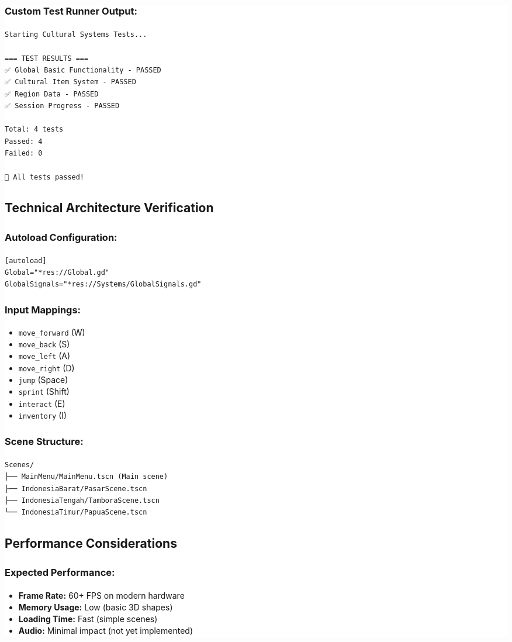 ### **Custom Test Runner Output:**
```
Starting Cultural Systems Tests...

=== TEST RESULTS ===
✅ Global Basic Functionality - PASSED
✅ Cultural Item System - PASSED
✅ Region Data - PASSED
✅ Session Progress - PASSED

Total: 4 tests
Passed: 4
Failed: 0

🎉 All tests passed!
```

## Technical Architecture Verification

### **Autoload Configuration:**
```gdscript
[autoload]
Global="*res://Global.gd"
GlobalSignals="*res://Systems/GlobalSignals.gd"
```

### **Input Mappings:**
- `move_forward` (W)
- `move_back` (S)
- `move_left` (A)
- `move_right` (D)
- `jump` (Space)
- `sprint` (Shift)
- `interact` (E)
- `inventory` (I)

### **Scene Structure:**
```
Scenes/
├── MainMenu/MainMenu.tscn (Main scene)
├── IndonesiaBarat/PasarScene.tscn
├── IndonesiaTengah/TamboraScene.tscn
└── IndonesiaTimur/PapuaScene.tscn
```

## Performance Considerations

### **Expected Performance:**
- **Frame Rate:** 60+ FPS on modern hardware
- **Memory Usage:** Low (basic 3D shapes)
- **Loading Time:** Fast (simple scenes)
- **Audio:** Minimal impact (not yet implemented)
